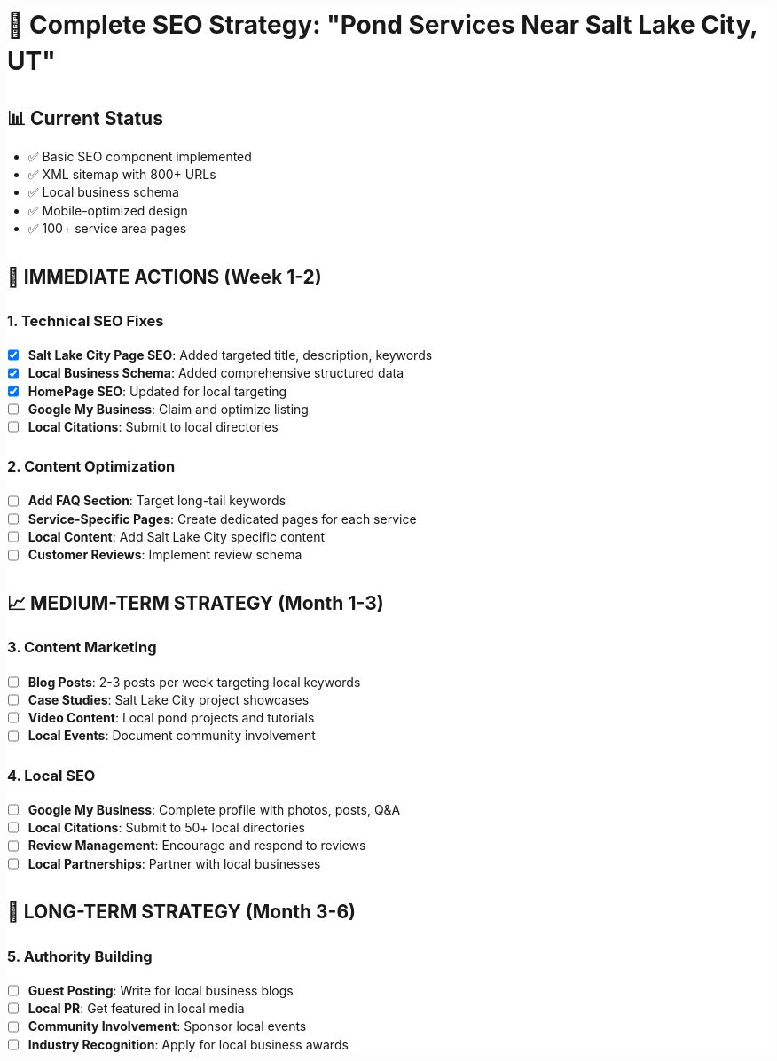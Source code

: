 # 🎯 Complete SEO Strategy: "Pond Services Near Salt Lake City, UT"

## 📊 Current Status
- ✅ Basic SEO component implemented
- ✅ XML sitemap with 800+ URLs
- ✅ Local business schema
- ✅ Mobile-optimized design
- ✅ 100+ service area pages

## 🚀 IMMEDIATE ACTIONS (Week 1-2)

### 1. Technical SEO Fixes
- [x] **Salt Lake City Page SEO**: Added targeted title, description, keywords
- [x] **Local Business Schema**: Added comprehensive structured data
- [x] **HomePage SEO**: Updated for local targeting
- [ ] **Google My Business**: Claim and optimize listing
- [ ] **Local Citations**: Submit to local directories

### 2. Content Optimization
- [ ] **Add FAQ Section**: Target long-tail keywords
- [ ] **Service-Specific Pages**: Create dedicated pages for each service
- [ ] **Local Content**: Add Salt Lake City specific content
- [ ] **Customer Reviews**: Implement review schema

## 📈 MEDIUM-TERM STRATEGY (Month 1-3)

### 3. Content Marketing
- [ ] **Blog Posts**: 2-3 posts per week targeting local keywords
- [ ] **Case Studies**: Salt Lake City project showcases
- [ ] **Video Content**: Local pond projects and tutorials
- [ ] **Local Events**: Document community involvement

### 4. Local SEO
- [ ] **Google My Business**: Complete profile with photos, posts, Q&A
- [ ] **Local Citations**: Submit to 50+ local directories
- [ ] **Review Management**: Encourage and respond to reviews
- [ ] **Local Partnerships**: Partner with local businesses

## 🎯 LONG-TERM STRATEGY (Month 3-6)

### 5. Authority Building
- [ ] **Guest Posting**: Write for local business blogs
- [ ] **Local PR**: Get featured in local media
- [ ] **Community Involvement**: Sponsor local events
- [ ] **Industry Recognition**: Apply for local business awards
